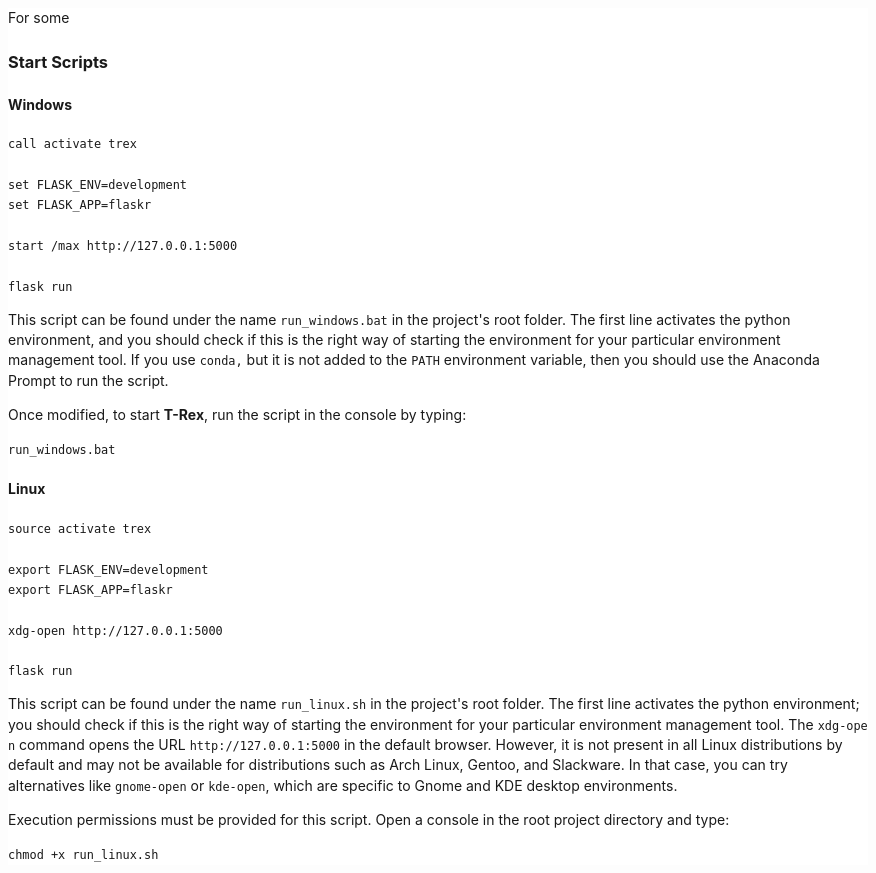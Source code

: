 For some 


### Start Scripts

#### **Windows**

```batch
call activate trex

set FLASK_ENV=development
set FLASK_APP=flaskr

start /max http://127.0.0.1:5000

flask run
```

This script can be found under the name `run_windows.bat` in the project's root folder. The first line activates the python environment, and you should check if this is the right way of starting the environment for your particular environment management tool. If you use `conda,` but it is not added to the `PATH` environment variable, then you should use the Anaconda Prompt to run the script.

Once modified, to start **T-Rex**, run the script in the console by typing:

```batch
run_windows.bat
```

#### **Linux**

```shell
source activate trex

export FLASK_ENV=development
export FLASK_APP=flaskr

xdg-open http://127.0.0.1:5000

flask run
```

This script can be found under the name `run_linux.sh` in the project's root folder. The first line activates the python environment; you should check if this is the right way of starting the environment for your particular environment management tool. The `xdg-open` command opens the URL `http://127.0.0.1:5000` in the default browser. However, it is not present in all Linux distributions by default and may not be available for distributions such as Arch Linux, Gentoo, and Slackware. In that case, you can try alternatives like `gnome-open` or `kde-open`, which are specific to Gnome and KDE desktop environments.

Execution permissions must be provided for this script. Open a console in the root project directory and type:

```shell
chmod +x run_linux.sh
```
